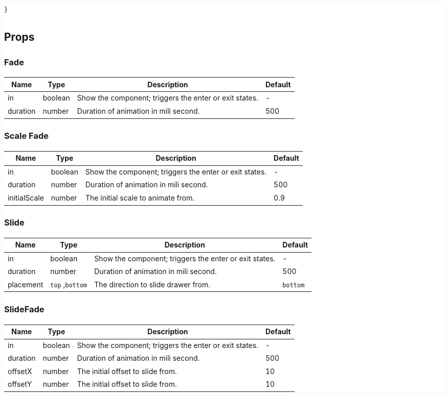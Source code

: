 ```SnackPlayer name=Transition%20SlideFade
}
```

## Props

### Fade

| Name     | Type    | Description                                            | Default |
| -------- | ------- | ------------------------------------------------------ | ------- |
| in       | boolean | Show the component; triggers the enter or exit states. | -       |
| duration | number  | Duration of animation in mili second.                  | 500     |

### Scale Fade

| Name         | Type    | Description                                            | Default |
| ------------ | ------- | ------------------------------------------------------ | ------- |
| in           | boolean | Show the component; triggers the enter or exit states. | -       |
| duration     | number  | Duration of animation in mili second.                  | 500     |
| initialScale | number  | The initial scale to animate from.                     | 0.9     |

### Slide

| Name      | Type            | Description                                            | Default  |
| --------- | --------------- | ------------------------------------------------------ | -------- |
| in        | boolean         | Show the component; triggers the enter or exit states. | -        |
| duration  | number          | Duration of animation in mili second.                  | 500      |
| placement | `top` ,`bottom` | The direction to slide drawer from.                    | `bottom` |

### SlideFade

| Name     | Type    | Description                                            | Default |
| -------- | ------- | ------------------------------------------------------ | ------- |
| in       | boolean | Show the component; triggers the enter or exit states. | -       |
| duration | number  | Duration of animation in mili second.                  | 500     |
| offsetX  | number  | The initial offset to slide from.                      | 10      |
| offsetY  | number  | The initial offset to slide from.                      | 10      |
